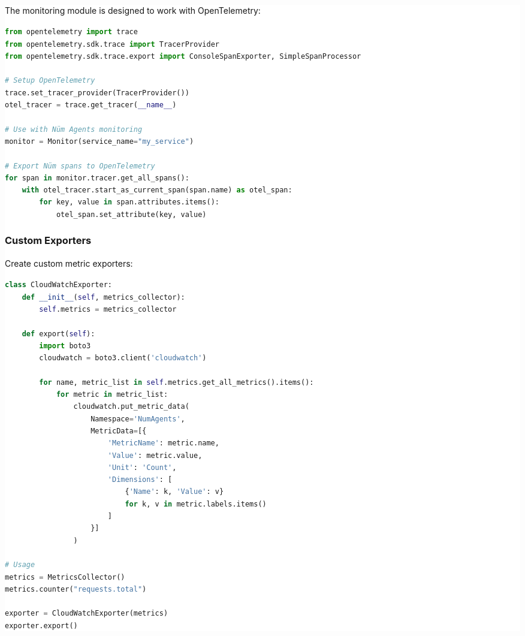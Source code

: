 The monitoring module is designed to work with OpenTelemetry:

```python
from opentelemetry import trace
from opentelemetry.sdk.trace import TracerProvider
from opentelemetry.sdk.trace.export import ConsoleSpanExporter, SimpleSpanProcessor

# Setup OpenTelemetry
trace.set_tracer_provider(TracerProvider())
otel_tracer = trace.get_tracer(__name__)

# Use with Nüm Agents monitoring
monitor = Monitor(service_name="my_service")

# Export Nüm spans to OpenTelemetry
for span in monitor.tracer.get_all_spans():
    with otel_tracer.start_as_current_span(span.name) as otel_span:
        for key, value in span.attributes.items():
            otel_span.set_attribute(key, value)
```

### Custom Exporters

Create custom metric exporters:

```python
class CloudWatchExporter:
    def __init__(self, metrics_collector):
        self.metrics = metrics_collector

    def export(self):
        import boto3
        cloudwatch = boto3.client('cloudwatch')

        for name, metric_list in self.metrics.get_all_metrics().items():
            for metric in metric_list:
                cloudwatch.put_metric_data(
                    Namespace='NumAgents',
                    MetricData=[{
                        'MetricName': metric.name,
                        'Value': metric.value,
                        'Unit': 'Count',
                        'Dimensions': [
                            {'Name': k, 'Value': v}
                            for k, v in metric.labels.items()
                        ]
                    }]
                )

# Usage
metrics = MetricsCollector()
metrics.counter("requests.total")

exporter = CloudWatchExporter(metrics)
exporter.export()
```
